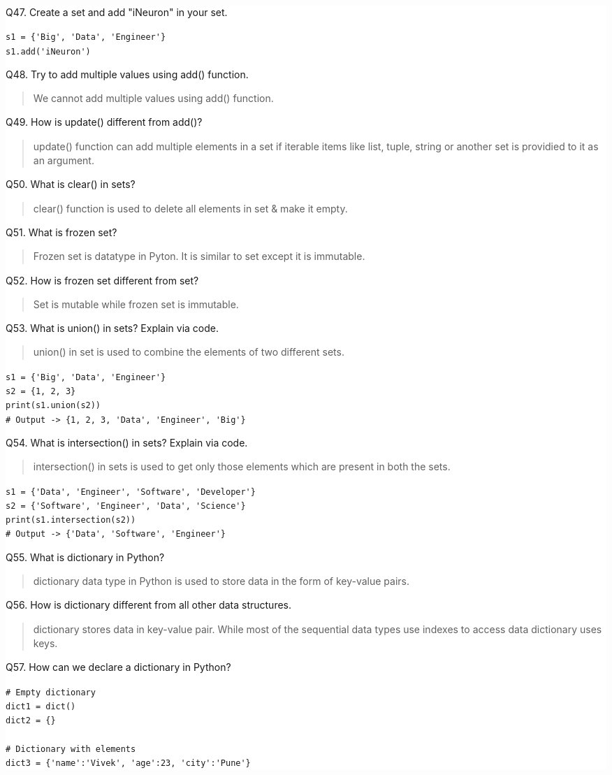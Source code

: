 Q47. Create a set and add "iNeuron" in your set.

	s1 = {'Big', 'Data', 'Engineer'}
	s1.add('iNeuron')

Q48. Try to add multiple values using add() function.
> We cannot add multiple values using add() function.

Q49. How is update() different from add()?
> update() function can add multiple elements in a set if iterable items like list, tuple, string or another set is providied to it as an argument.

Q50. What is clear() in sets?
> clear() function is used to delete all elements in set & make it empty.

Q51. What is frozen set?
> Frozen set is datatype in Pyton. It is similar to set except it is immutable.

Q52. How is frozen set different from set?
> Set is mutable while frozen set is immutable.

Q53. What is union() in sets? Explain via code.
> union() in set is used to combine the elements of two different sets.

	s1 = {'Big', 'Data', 'Engineer'}
	s2 = {1, 2, 3}
	print(s1.union(s2))
	# Output -> {1, 2, 3, 'Data', 'Engineer', 'Big'}

Q54. What is intersection() in sets? Explain via code.
> intersection() in sets is used to get only those elements which are present in both the sets.

	s1 = {'Data', 'Engineer', 'Software', 'Developer'}
	s2 = {'Software', 'Engineer', 'Data', 'Science'}
	print(s1.intersection(s2))
	# Output -> {'Data', 'Software', 'Engineer'}

Q55. What is dictionary in Python?
> dictionary data type in Python is used to store data in the form of key-value pairs.

Q56. How is dictionary different from all other data structures.
> dictionary stores data in key-value pair. While most of the sequential data types use indexes to access data dictionary uses keys.

Q57. How can we declare a dictionary in Python?

	# Empty dictionary
	dict1 = dict()
	dict2 = {}
	
	# Dictionary with elements
	dict3 = {'name':'Vivek', 'age':23, 'city':'Pune'}
